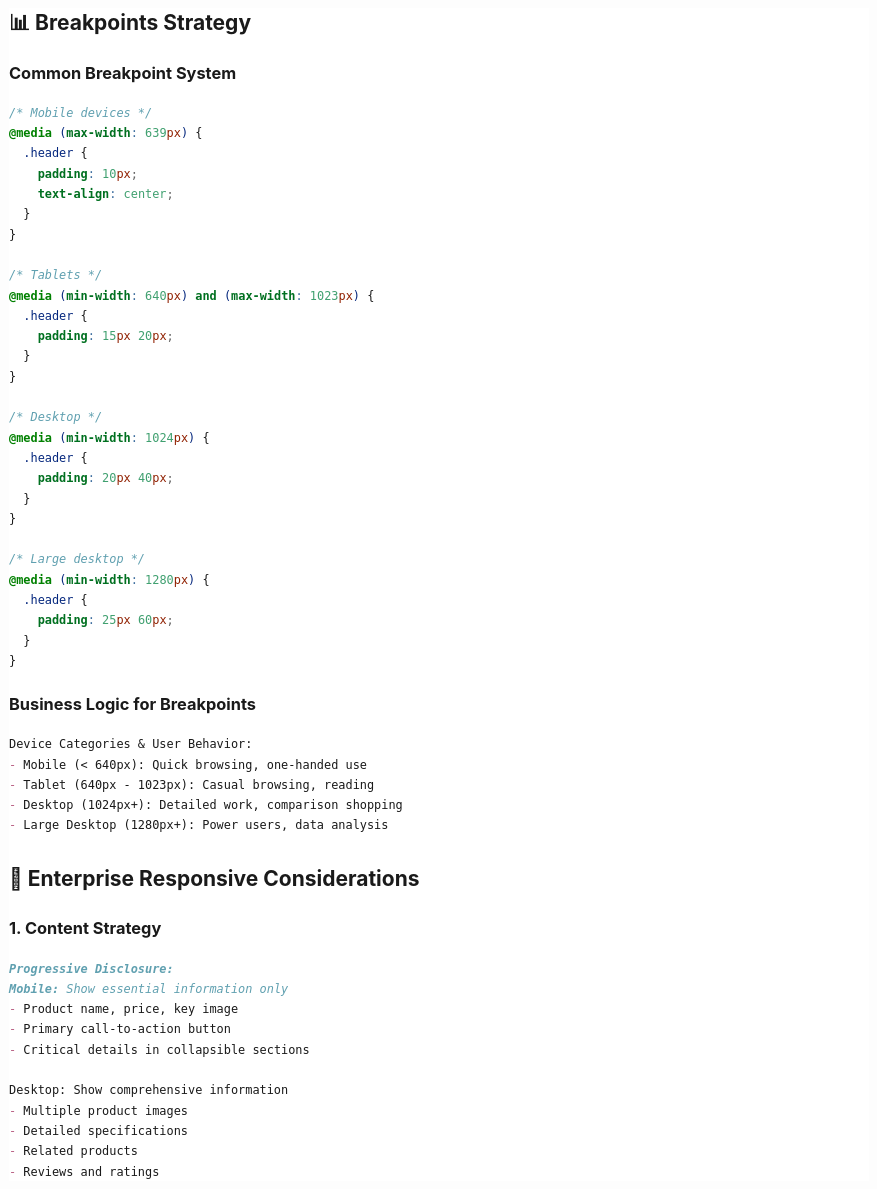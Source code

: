 ## 📊 Breakpoints Strategy

### Common Breakpoint System
```css
/* Mobile devices */
@media (max-width: 639px) {
  .header {
    padding: 10px;
    text-align: center;
  }
}

/* Tablets */
@media (min-width: 640px) and (max-width: 1023px) {
  .header {
    padding: 15px 20px;
  }
}

/* Desktop */
@media (min-width: 1024px) {
  .header {
    padding: 20px 40px;
  }
}

/* Large desktop */
@media (min-width: 1280px) {
  .header {
    padding: 25px 60px;
  }
}
```

### Business Logic for Breakpoints
```markdown
Device Categories & User Behavior:
- Mobile (< 640px): Quick browsing, one-handed use
- Tablet (640px - 1023px): Casual browsing, reading
- Desktop (1024px+): Detailed work, comparison shopping
- Large Desktop (1280px+): Power users, data analysis
```

## 🏢 Enterprise Responsive Considerations

### 1. Content Strategy
```markdown
Progressive Disclosure:
Mobile: Show essential information only
- Product name, price, key image
- Primary call-to-action button
- Critical details in collapsible sections

Desktop: Show comprehensive information
- Multiple product images
- Detailed specifications
- Related products
- Reviews and ratings
```
